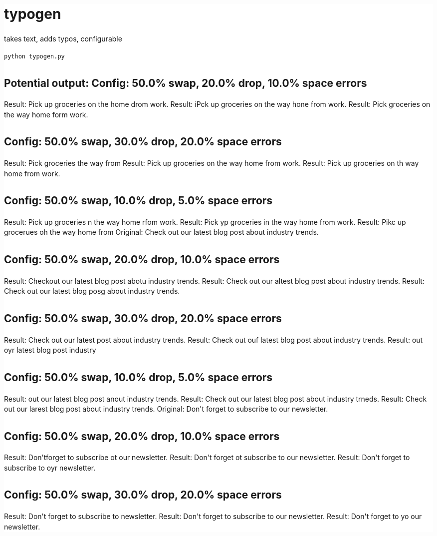 # typogen
takes text, adds typos, configurable


`python typogen.py`


Potential output:
Config: 50.0% swap, 20.0% drop, 10.0% space errors
------------------------------------------------------------
Result: Pick up groceries on the home drom work.
Result: iPck up groceries on the way hone from work.
Result: Pick groceries on the way home form work.

Config: 50.0% swap, 30.0% drop, 20.0% space errors
------------------------------------------------------------
Result: Pick groceries the way from
Result: Pick up  groceries on the way home from work.
Result: Pick up groceries on th way home from work.

Config: 50.0% swap, 10.0% drop, 5.0% space errors
------------------------------------------------------------
Result: Pick up groceries n the way home rfom work.
Result: Pick yp groceries in the way home from work.
Result: Pikc up grocerues oh the way home from
Original: Check out our latest blog post about industry trends.

Config: 50.0% swap, 20.0% drop, 10.0% space errors
------------------------------------------------------------
Result: Checkout our latest blog post abotu industry trends.
Result: Check out our altest blog post  about industry trends.
Result: Check out our latest blog posg about industry trends.

Config: 50.0% swap, 30.0% drop, 20.0% space errors
------------------------------------------------------------
Result: Check out our latest post about industry trends.
Result: Check out ouf latest blog post about industry trends.
Result: out oyr latest blog post industry

Config: 50.0% swap, 10.0% drop, 5.0% space errors
------------------------------------------------------------
Result: out our latest blog post anout industry trends.
Result: Check out our latest blog post about industry trneds.
Result: Check out our larest blog post about industry trends.
Original: Don't forget to subscribe to our newsletter.

Config: 50.0% swap, 20.0% drop, 10.0% space errors
------------------------------------------------------------
Result: Don'tforget to subscribe ot our newsletter.
Result: Don't forget ot subscribe to our newsletter.
Result: Don't forget to subscribe to oyr newsletter.

Config: 50.0% swap, 30.0% drop, 20.0% space errors
------------------------------------------------------------
Result: Don't forget to subscribe to newsletter.
Result: Don't forget to subscribe to  our newsletter.
Result: Don't forget to yo our newsletter.
